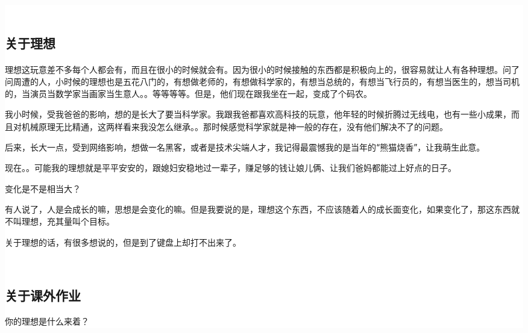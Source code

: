 &nbsp;

## 关于理想

理想这玩意差不多每个人都会有，而且在很小的时候就会有。因为很小的时候接触的东西都是积极向上的，很容易就让人有各种理想。问了问周遭的人，小时候的理想也是五花八门的，有想做老师的，有想做科学家的，有想当总统的，有想当飞行员的，有想当医生的，想当司机的，当演员当数学家当画家当生意人。。等等等等。但是，他们现在跟我坐在一起，变成了个码农。

我小时候，受我爸爸的影响，想的是长大了要当科学家。我跟我爸都喜欢高科技的玩意，他年轻的时候折腾过无线电，也有一些小成果，而且对机械原理无比精通，这两样看来我没怎么继承。。那时候感觉科学家就是神一般的存在，没有他们解决不了的问题。

后来，长大一点，受到网络影响，想做一名黑客，或者是技术尖端人才，我记得最震憾我的是当年的&ldquo;熊猫烧香&rdquo;，让我萌生此意。

现在。。可能我的理想就是平平安安的，跟媳妇安稳地过一辈子，赚足够的钱让娘儿俩、让我们爸妈都能过上好点的日子。

变化是不是相当大？

有人说了，人是会成长的嘛，思想是会变化的嘛。但是我要说的是，理想这个东西，不应该随着人的成长面变化，如果变化了，那这东西就不叫理想，充其量叫个目标。

关于理想的话，有很多想说的，但是到了键盘上却打不出来了。

&nbsp;

## 关于课外作业

你的理想是什么来着？